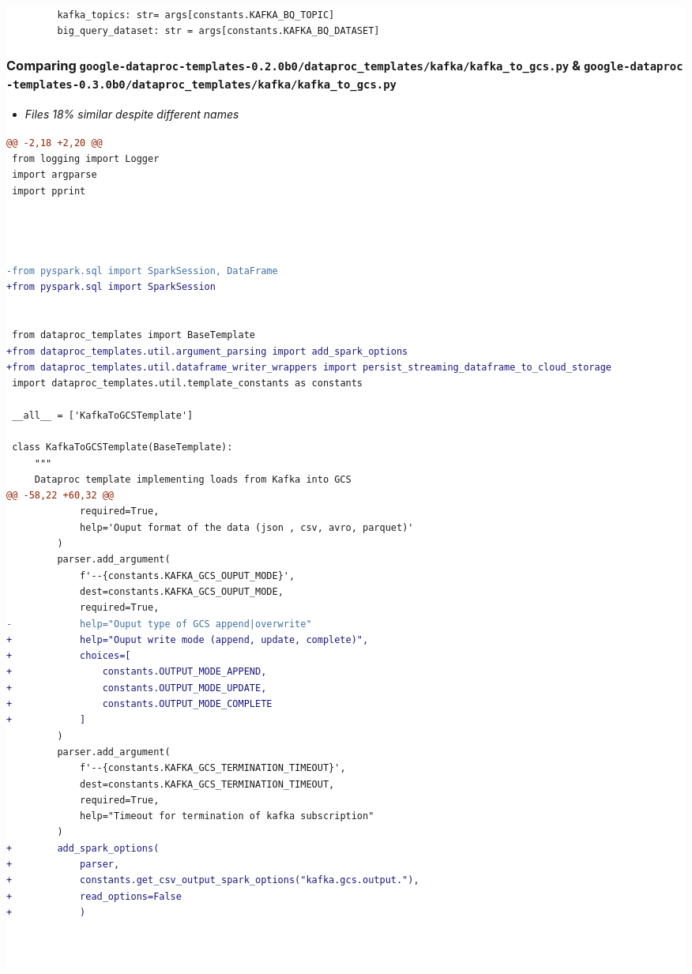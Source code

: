 ```diff
         kafka_topics: str= args[constants.KAFKA_BQ_TOPIC]
         big_query_dataset: str = args[constants.KAFKA_BQ_DATASET]
```

### Comparing `google-dataproc-templates-0.2.0b0/dataproc_templates/kafka/kafka_to_gcs.py` & `google-dataproc-templates-0.3.0b0/dataproc_templates/kafka/kafka_to_gcs.py`

 * *Files 18% similar despite different names*

```diff
@@ -2,18 +2,20 @@
 from logging import Logger
 import argparse
 import pprint
 
 
 
 
-from pyspark.sql import SparkSession, DataFrame
+from pyspark.sql import SparkSession
 
 
 from dataproc_templates import BaseTemplate
+from dataproc_templates.util.argument_parsing import add_spark_options
+from dataproc_templates.util.dataframe_writer_wrappers import persist_streaming_dataframe_to_cloud_storage
 import dataproc_templates.util.template_constants as constants
 
 __all__ = ['KafkaToGCSTemplate']
 
 class KafkaToGCSTemplate(BaseTemplate):
     """
     Dataproc template implementing loads from Kafka into GCS
@@ -58,22 +60,32 @@
             required=True,
             help='Ouput format of the data (json , csv, avro, parquet)'
         )
         parser.add_argument(
             f'--{constants.KAFKA_GCS_OUPUT_MODE}',
             dest=constants.KAFKA_GCS_OUPUT_MODE,
             required=True,
-            help="Ouput type of GCS append|overwrite"
+            help="Ouput write mode (append, update, complete)",
+            choices=[
+                constants.OUTPUT_MODE_APPEND,
+                constants.OUTPUT_MODE_UPDATE,
+                constants.OUTPUT_MODE_COMPLETE
+            ]
         )
         parser.add_argument(
             f'--{constants.KAFKA_GCS_TERMINATION_TIMEOUT}',
             dest=constants.KAFKA_GCS_TERMINATION_TIMEOUT,
             required=True,
             help="Timeout for termination of kafka subscription"
         )
+        add_spark_options(
+            parser,
+            constants.get_csv_output_spark_options("kafka.gcs.output."),
+            read_options=False
+            )
 
 
 
```